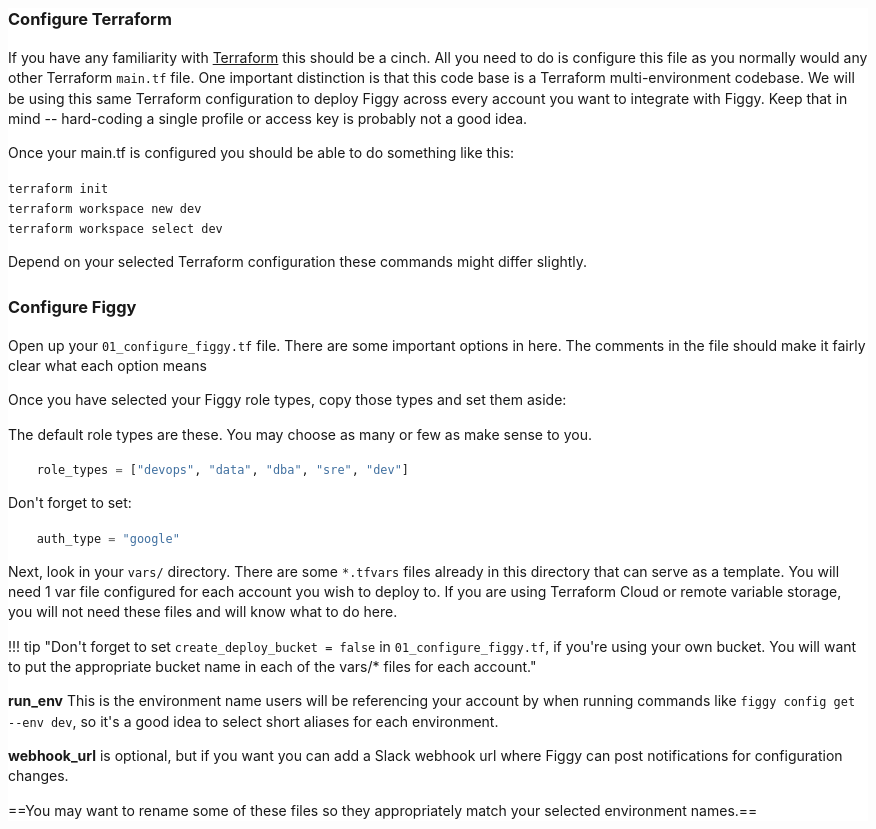 ### Configure Terraform

If you have any familiarity with [Terraform](https://www.terraform.io/) this should be a cinch. All you need to do is configure this file 
as you normally would any other Terraform `main.tf` file. One important distinction is that this code base is a Terraform 
multi-environment codebase. We will be using this same Terraform configuration to deploy Figgy across
every account you want to integrate with Figgy. Keep that in mind -- hard-coding a single profile or access key is
probably not a good idea.

Once your main.tf is configured you should be able to do something like this:
```
terraform init
terraform workspace new dev
terraform workspace select dev
``` 
Depend on your selected Terraform configuration these commands might differ slightly.

### Configure Figgy

Open up your `01_configure_figgy.tf` file. There are some important options in here. The comments in the file
should make it fairly clear what each option means

Once you have selected your Figgy role types, copy those types and set them aside:

The default role types are these. You may choose as many or few as make sense to you.
```terraform
    role_types = ["devops", "data", "dba", "sre", "dev"]
```

Don't forget to set:
```terraform
    auth_type = "google"
```

Next, look in your `vars/` directory. There are some `*.tfvars` files already in this directory that can serve as a template.
You will need 1 var file configured for each account you wish to deploy to. If you are using Terraform Cloud or 
remote variable storage, you will not need these files and will know what to do here.

!!! tip "Don't forget to set  `create_deploy_bucket = false` in `01_configure_figgy.tf`, if you're using your own bucket. You will want to put the appropriate bucket name in each of the vars/* files for each account."

**run_env**
This is the environment name users will be referencing your account by when running commands like 
`figgy config get --env dev`, so it's a good idea to select short aliases for each environment. 

**webhook_url** is optional, but if you want you can add a Slack webhook url where Figgy can post notifications for configuration changes.

==You may want to rename some of these files so they appropriately match your selected environment names.==

